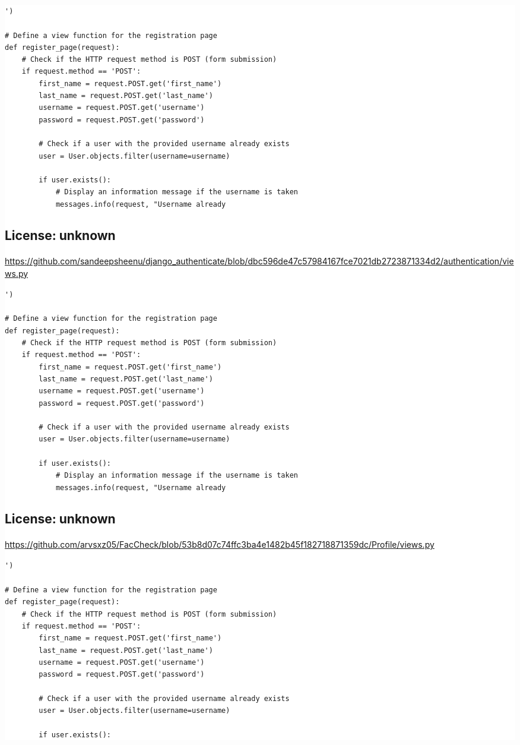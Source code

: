 ```
')

# Define a view function for the registration page
def register_page(request):
    # Check if the HTTP request method is POST (form submission)
    if request.method == 'POST':
        first_name = request.POST.get('first_name')
        last_name = request.POST.get('last_name')
        username = request.POST.get('username')
        password = request.POST.get('password')
        
        # Check if a user with the provided username already exists
        user = User.objects.filter(username=username)
        
        if user.exists():
            # Display an information message if the username is taken
            messages.info(request, "Username already
```


## License: unknown
https://github.com/sandeepsheenu/django_authenticate/blob/dbc596de47c57984167fce7021db2723871334d2/authentication/views.py

```
')

# Define a view function for the registration page
def register_page(request):
    # Check if the HTTP request method is POST (form submission)
    if request.method == 'POST':
        first_name = request.POST.get('first_name')
        last_name = request.POST.get('last_name')
        username = request.POST.get('username')
        password = request.POST.get('password')
        
        # Check if a user with the provided username already exists
        user = User.objects.filter(username=username)
        
        if user.exists():
            # Display an information message if the username is taken
            messages.info(request, "Username already
```


## License: unknown
https://github.com/arvsxz05/FacCheck/blob/53b8d07c74ffc3ba4e1482b45f182718871359dc/Profile/views.py

```
')

# Define a view function for the registration page
def register_page(request):
    # Check if the HTTP request method is POST (form submission)
    if request.method == 'POST':
        first_name = request.POST.get('first_name')
        last_name = request.POST.get('last_name')
        username = request.POST.get('username')
        password = request.POST.get('password')
        
        # Check if a user with the provided username already exists
        user = User.objects.filter(username=username)
        
        if user.exists():
```